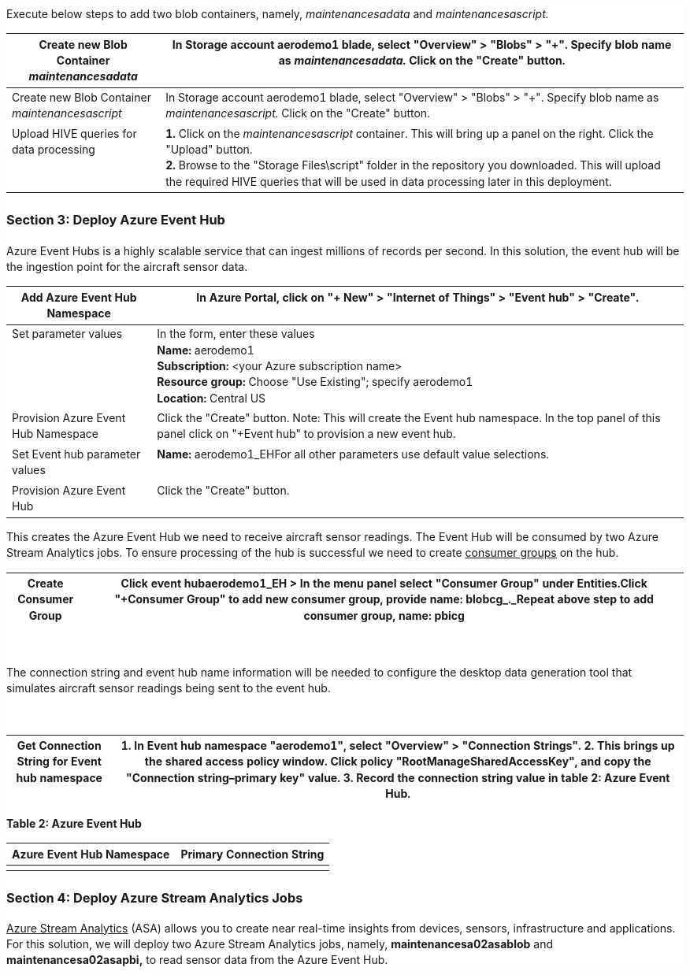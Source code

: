 Execute below steps to add two blob containers, namely, _maintenancesadata_ and _maintenancesascript._ <br>

| Create new Blob Container _maintenancesadata_ | In Storage account aerodemo1 blade, select &quot;Overview&quot; &gt; &quot;Blobs&quot; &gt; &quot;+&quot;. Specify blob name as _maintenancesadata._ Click on the &quot;Create&quot; button. |
| --- | --- |
| Create new Blob Container _maintenancesascript_ | In Storage account aerodemo1 blade, select &quot;Overview&quot; &gt; &quot;Blobs&quot; &gt; &quot;+&quot;. Specify blob name as _maintenancesascript._ Click on the &quot;Create&quot; button. |
| Upload HIVE queries for data processing | **1.** Click on the _maintenancesascript_ container. This will bring up a panel on the right. Click the &quot;Upload&quot; button. <br> **2.** Browse to the &quot;Storage Files\script&quot; folder in the repository you downloaded. This will upload the required HIVE queries that will be used in data processing later in this deployment.



### **Section 3: Deploy Azure Event Hub**

Azure Event Hubs is a highly scalable service that can ingest millions of records per second. In this solution, the event hub will be the ingestion point for the aircraft sensor data.

| Add Azure Event Hub Namespace | In Azure Portal, click on &quot;+ New&quot; &gt; &quot;Internet of Things&quot; &gt; &quot;Event hub&quot; &gt; &quot;Create&quot;. |
| --- | --- |
| Set parameter values | In the form, enter these values <br>**Name:** aerodemo1 <br>**Subscription:** &lt;your Azure subscription name&gt; <br>**Resource group:** Choose &quot;Use Existing&quot;; specify aerodemo1 <br>**Location:** Central US  |
| Provision Azure Event Hub Namespace | Click the &quot;Create&quot; button. Note: This will create the Event hub namespace. In the top panel of this panel click on &quot;+Event hub&quot; to provision a new event hub.   |
| Set Event hub parameter values | **Name:** aerodemo1\_EHFor all other parameters use default value selections.    |
| Provision Azure Event Hub | Click the &quot;Create&quot; button.   |

This creates the Azure Event Hub we need to receive aircraft sensor readings. The Event Hub will be consumed by two Azure Stream Analytics jobs. To ensure processing of the hub is successful we need to create [consumer groups](https://azure.microsoft.com/en-us/documentation/articles/event-hubs-programming-guide/#event-consumers) on the hub.

| Create Consumer Group | Click event hubaerodemo1\_EH &gt; In the menu panel select &quot;Consumer Group&quot; under Entities.Click &quot;+Consumer Group&quot; to add new consumer group, provide name: blobcg_._Repeat above step to add consumer group, name: pbicg  |
| --- | --- |

<br>

The connection string and event hub name information will be needed to configure the desktop data generation tool that simulates aircraft sensor readings being sent to the event hub.

<br>

| Get Connection String for Event hub namespace | **1.** In Event hub namespace &quot;aerodemo1&quot;, select &quot;Overview&quot; &gt; &quot;Connection Strings&quot;. **2.** This brings up the shared access policy window. Click policy &quot;RootManageSharedAccessKey&quot;, and copy the &quot;Connection string–primary key&quot; value. **3.** Record the connection string value in table 2: Azure Event Hub.
| --- | --- |

**Table 2: Azure Event Hub**

| **Azure Event Hub Namespace** | **Primary Connection String** |
| --- | --- |
|  | |




### **Section 4: Deploy Azure Stream Analytics Jobs**

[Azure Stream Analytics](https://azure.microsoft.com/en-us/services/stream-analytics/) (ASA) allows you to create near real-time insights from devices, sensors, infrastructure and applications. For this solution, we will deploy two Azure Stream Analytics jobs, namely, **maintenancesa02asablob** and **maintenancesa02asapbi,** to read sensor data from the Azure Event Hub.
